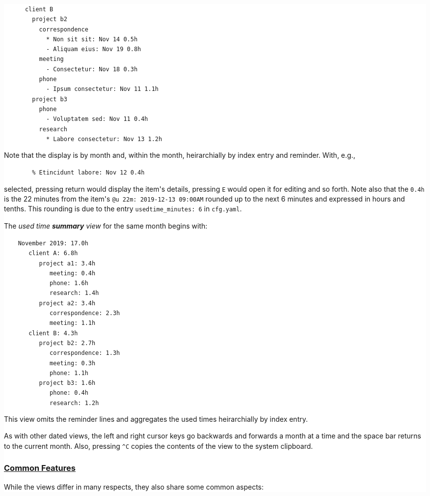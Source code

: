           client B
            project b2
              correspondence
                * Non sit sit: Nov 14 0.5h
                - Aliquam eius: Nov 19 0.8h
              meeting
                - Consectetur: Nov 18 0.3h
              phone
                - Ipsum consectetur: Nov 11 1.1h
            project b3
              phone
                - Voluptatem sed: Nov 11 0.4h
              research
                * Labore consectetur: Nov 13 1.2h

Note that the display is by month and, within the month, heirarchially by index entry and reminder. With, e.g., 

            % Etincidunt labore: Nov 12 0.4h

selected, pressing return would display the item's details, pressing `E` would open it for editing and so forth. Note also that the `0.4h` is the 22 minutes from the item's `@u 22m: 2019-12-13 09:00AM` rounded up to the next 6 minutes and expressed in hours and tenths. This rounding is due to the entry `usedtime_minutes: 6` in `cfg.yaml`.

The *used time **summary** view* for the same month begins with:

        November 2019: 17.0h
           client A: 6.8h 
              project a1: 3.4h 
                 meeting: 0.4h 
                 phone: 1.6h 
                 research: 1.4h 
              project a2: 3.4h 
                 correspondence: 2.3h 
                 meeting: 1.1h 
           client B: 4.3h 
              project b2: 2.7h 
                 correspondence: 1.3h 
                 meeting: 0.3h 
                 phone: 1.1h 
              project b3: 1.6h 
                 phone: 0.4h 
                 research: 1.2h 

This view omits the reminder lines and aggregates the used times heirarchially by index entry.

As with other dated views, the left and right cursor keys go backwards and forwards a month at a time and the space bar returns to the current month. Also, pressing `^C` copies the contents of the view to the system clipboard.


### [Common Features](#etm)

While the views differ in many respects, they also share some common aspects:
